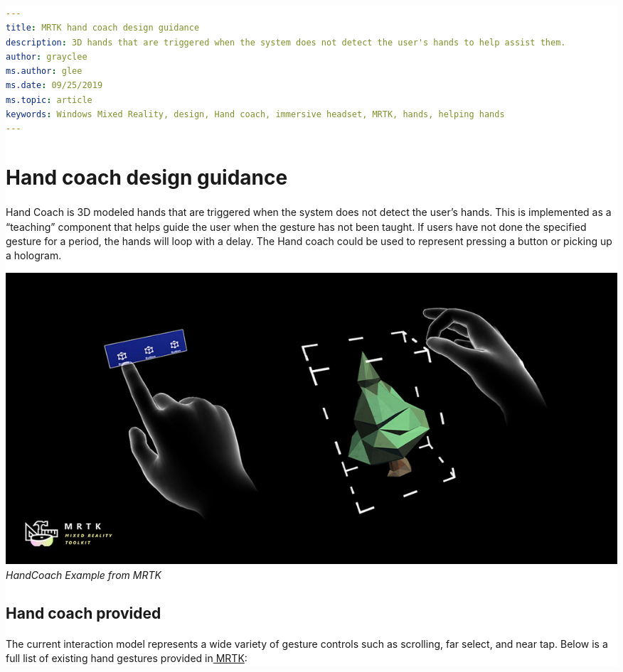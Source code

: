 ```yaml
---
title: MRTK hand coach design guidance
description: 3D hands that are triggered when the system does not detect the user's hands to help assist them.
author: grayclee
ms.author: glee
ms.date: 09/25/2019
ms.topic: article
keywords: Windows Mixed Reality, design, Hand coach, immersive headset, MRTK, hands, helping hands
---
```




# Hand coach design guidance

Hand Coach is 3D modeled hands that are triggered when the system does not detect the user’s hands. This is implemented as a “teaching” component that helps guide the user when the gesture has not been taught. If users have not done the specified gesture for a period, the hands will loop with a delay. The Hand coach could be used to represent pressing a button or picking up a hologram.  


![Example: Hand coach](images\HandCoach\MRTK_handCoach.jpg)<br>
*HandCoach Example from MRTK*

## Hand coach provided

The current interaction model represents a wide variety of gesture controls such as scrolling, far select, and near tap. Below is a full list of existing hand gestures provided in<a href="https://github.com/microsoft/MixedRealityToolkit-Unity/tree/mrtk_release/Assets"> MRTK</a>:
